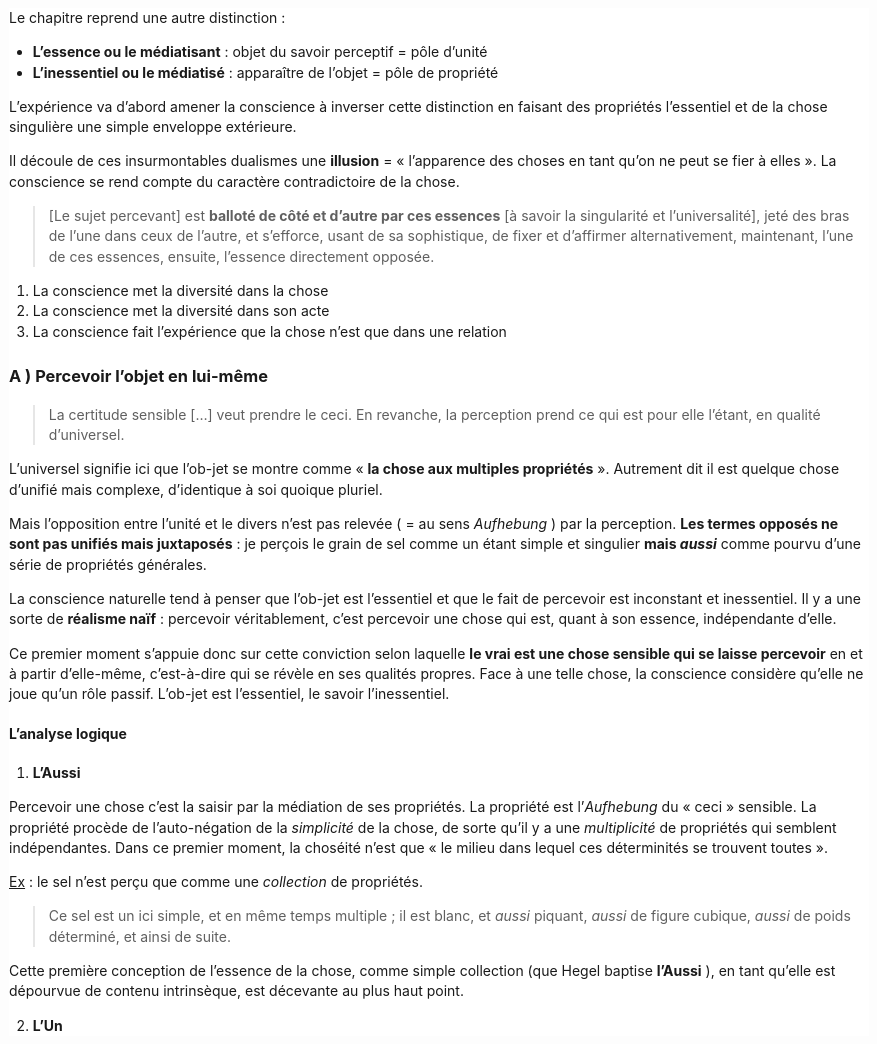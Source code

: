 Le chapitre reprend une autre distinction : 
- **L’essence ou le médiatisant** : objet du savoir perceptif = pôle d’unité
- **L’inessentiel ou le médiatisé** : apparaître de l’objet = pôle de propriété 

L’expérience va d’abord amener la conscience à inverser cette distinction en faisant des propriétés l’essentiel et de la chose singulière une simple enveloppe extérieure. 

Il découle de ces insurmontables dualismes une **illusion** = « l’apparence des choses en tant qu’on ne peut se fier à elles ». La conscience se rend compte du caractère contradictoire de la chose. 

> [Le sujet percevant] est **balloté de côté et d’autre par ces essences** [à savoir la singularité et l’universalité], jeté des bras de l’une dans ceux de l’autre, et s’efforce, usant de sa sophistique, de fixer et d’affirmer alternativement, maintenant, l’une de ces essences, ensuite, l’essence directement opposée.

1. La conscience met la diversité dans la chose
2. La conscience met la diversité dans son acte
3. La conscience fait l’expérience que la chose n’est que dans une relation

### A ) Percevoir l’objet en lui-même 

> La certitude sensible […] veut prendre le ceci. En revanche, la perception prend ce qui est pour elle l’étant, en qualité d’universel. 

L’universel signifie ici que l’ob-jet se montre comme « **la chose aux multiples propriétés** ». Autrement dit il est quelque chose d’unifié mais complexe, d’identique à soi quoique pluriel. 

Mais l’opposition entre l’unité et le divers n’est pas relevée ( = au sens *Aufhebung* ) par la perception. **Les termes opposés ne sont pas unifiés mais juxtaposés** : je perçois le grain de sel comme un étant simple et singulier **mais _aussi_** comme pourvu d’une série de propriétés générales. 

La conscience naturelle tend à penser que l’ob-jet est l’essentiel et que le fait de percevoir est inconstant et inessentiel. Il y a une sorte de **réalisme naïf** : percevoir véritablement, c’est percevoir une chose qui est, quant à son essence, indépendante d’elle. 

Ce premier moment s’appuie donc sur cette conviction selon laquelle **le vrai est une chose sensible qui se laisse percevoir** en et à partir d’elle-même, c’est-à-dire qui se révèle en ses qualités propres. Face à une telle chose, la conscience considère qu’elle ne joue qu’un rôle passif. L’ob-jet est l’essentiel, le savoir l’inessentiel. 

#### L’analyse logique 

1. **L’Aussi** 

Percevoir une chose c’est la saisir par la médiation de ses propriétés. La propriété est l’*Aufhebung* du « ceci » sensible. La propriété procède de l’auto-négation de la _simplicité_ de la chose, de sorte qu’il y a une _multiplicité_ de propriétés qui semblent indépendantes. Dans ce premier moment, la choséité n’est que « le milieu dans lequel ces déterminités se trouvent toutes ». 

<u>Ex</u> : le sel n’est perçu que comme une _collection_ de propriétés.

> Ce sel est un ici simple, et en même temps multiple ; il est blanc, et *aussi* piquant, *aussi* de figure cubique, *aussi* de poids déterminé, et ainsi de suite. 

Cette première conception de l’essence de la chose, comme simple collection (que Hegel baptise **l’Aussi** ), en tant qu’elle est dépourvue de contenu intrinsèque, est décevante au plus haut point.

2. **L’Un** 
